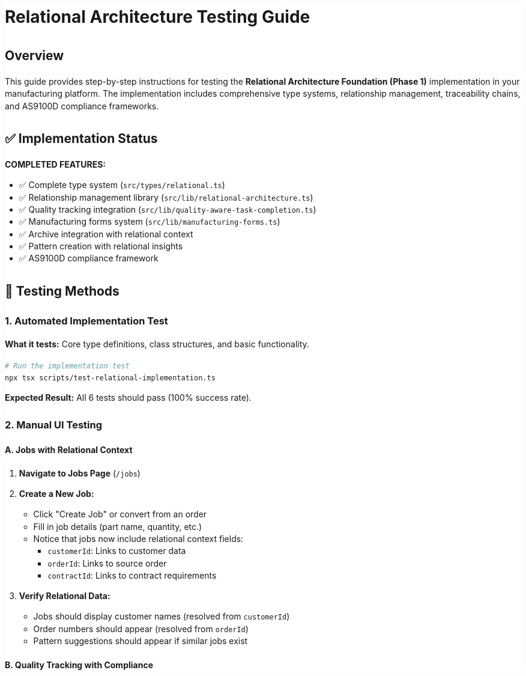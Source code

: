 # Relational Architecture Testing Guide

## Overview

This guide provides step-by-step instructions for testing the **Relational Architecture Foundation (Phase 1)** implementation in your manufacturing platform. The implementation includes comprehensive type systems, relationship management, traceability chains, and AS9100D compliance frameworks.

## ✅ Implementation Status

**COMPLETED FEATURES:**
- ✅ Complete type system (`src/types/relational.ts`)
- ✅ Relationship management library (`src/lib/relational-architecture.ts`)
- ✅ Quality tracking integration (`src/lib/quality-aware-task-completion.ts`)
- ✅ Manufacturing forms system (`src/lib/manufacturing-forms.ts`)
- ✅ Archive integration with relational context
- ✅ Pattern creation with relational insights
- ✅ AS9100D compliance framework

## 🧪 Testing Methods

### 1. Automated Implementation Test

**What it tests:** Core type definitions, class structures, and basic functionality.

```bash
# Run the implementation test
npx tsx scripts/test-relational-implementation.ts
```

**Expected Result:** All 6 tests should pass (100% success rate).

### 2. Manual UI Testing

#### A. Jobs with Relational Context

1. **Navigate to Jobs Page** (`/jobs`)
2. **Create a New Job:**
   - Click "Create Job" or convert from an order
   - Fill in job details (part name, quantity, etc.)
   - Notice that jobs now include relational context fields:
     - `customerId`: Links to customer data
     - `orderId`: Links to source order
     - `contractId`: Links to contract requirements

3. **Verify Relational Data:**
   - Jobs should display customer names (resolved from `customerId`)
   - Order numbers should appear (resolved from `orderId`)
   - Pattern suggestions should appear if similar jobs exist

#### B. Quality Tracking with Compliance
